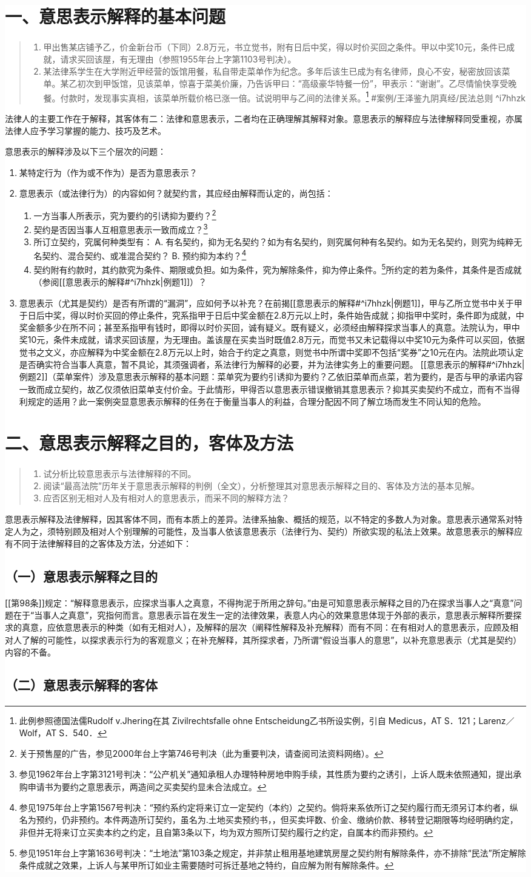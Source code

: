 # 一、意思表示解释的基本问题

>1. 甲出售某店铺予乙，价金新台币（下同）2.8万元，书立觉书，附有日后中奖，得以时价买回之条件。甲以中奖10元，条件已成就，请求买回该屋，有无理由（参照1955年台上字第1103号判决）。
>2. 某法律系学生在大学附近甲经营的饭馆用餐，私自带走菜单作为纪念。多年后该生已成为有名律师，良心不安，秘密放回该菜单。某乙初次到甲饭馆，见该菜单，惊喜于菜美价廉，乃告诉甲曰：“高级豪华特餐一份”，甲表示：“谢谢”。乙尽情愉快享受晚餐。付款时，发现事实真相，该菜单所载价格已涨一倍。试说明甲与乙间的法律关系。[^1] #案例/王泽鉴九阴真经/民法总则 
^i7hhzk
>
[^1]:此例参照德国法儒Rudolf v.Jhering在其 Zivilrechtsfalle ohne Entscheidung乙书所设实例，引自 Medicus，AT S．121；Larenz／Wolf，AT S．540．

法律人的主要工作在于解释，其客体有二：法律和意思表示，二者均在正确理解其解释对象。意思表示的解释应与法律解释同受重视，亦属法律人应予学习掌握的能力、技巧及艺术。

意思表示的解释涉及以下三个层次的问题：

1. 某特定行为（作为或不作为）是否为意思表示？

2. 意思表示（或法律行为）的内容如何？就契约言，其应经由解释而认定的，尚包括：
	1.  一方当事人所表示，究为要约的引诱抑为要约？[^2]
	2.  契约是否因当事人互相意思表示一致而成立？[^3]
	3. 所订立契约，究属何种类型有：
		A. 有名契约，抑为无名契约？如为有名契约，则究属何种有名契约。如为无名契约，则究为纯粹无名契约、混合契约、或准混合契约？
		B. 预约抑为本约？[^4]
	4. 契约附有约款时，其约款究为条件、期限或负担。如为条件，究为解除条件，抑为停止条件。[^5]所约定的若为条件，其条件是否成就（参阅[[意思表示的解释#^i7hhzk|例题1]]）？

[^2]: 关于预售屋的广告，参见2000年台上字第746号判决（此为重要判决，请查阅司法资料网络）。
[^3]: 参见1962年台上字第3121号判决：“公产机关”通知承租人办理特种房地申购手续，其性质为要约之诱引，上诉人既未依照通知，提出承购申请书为要约之意思表示，两造间之买卖契约显未合法成立。
[^4]:参见1975年台上字第1567号判决：“预约系约定将来订立一定契约（本约）之契约。倘将来系依所订之契约履行而无须另订本约者，纵名为预约，仍非预约。本件两造所订契约，虽名为.土地买卖预约书，，但买卖坪数、价金、缴纳价款、移转登记期限等均经明确约定，非但并无将来订立买卖本约之约定，且自第3条以下，均为双方照所订契约履行之约定，自属本约而非预约。
[^5]:参见1951年台上字第1636号判决：“土地法”第103条之规定，并非禁止租用基地建筑房屋之契约附有解除条件，亦不排除“民法”所定解除条件成就之效果，上诉人与某甲所订如业主需要随时可拆迁基地之特约，自应解为附有解除条件。

3. 意思表示（尤其是契约）是否有所谓的“漏洞”，应如何予以补充？在前揭[[意思表示的解释#^i7hhzk|例题1]]，甲与乙所立觉书中关于甲于日后中奖，得以时价买回的停止条件，究系指甲于日后中奖金额在2.8万元以上时，条件始告成就；抑指甲中奖时，条件即为成就，中奖金额多少在所不问；甚至系指甲有钱时，即得以时价买回，诚有疑义。既有疑义，必须经由解释探求当事人的真意。法院认为，甲中奖10元，条件未成就，请求买回该屋，为无理由。盖该屋在买卖当时既值2.8万元，而觉书又未记载得以中奖10元为条件可以买回，依据觉书之文义，亦应解释为中奖金额在2.8万元以上时，始合于约定之真意，则觉书中所谓中奖即不包括“奖券”之10元在内。法院此项认定是否确实符合当事人真意，暂不具论，其须强调者，系法律行为解释的必要，并为法律实务上的重要问题。
[[意思表示的解释#^i7hhzk|例题2]]（菜单案件）涉及意思表示解释的基本问题：菜单究为要约引诱抑为要约？乙依旧菜单而点菜，若为要约，是否与甲的承诺内容一致而成立契约，故乙仅须依旧菜单支付价金。于此情形，甲得否以意思表示错误撤销其意思表示？抑其买卖契约不成立，而有不当得利规定的适用？此一案例突显意思表示解释的任务在于衡量当事人的利益，合理分配因不同了解立场而发生不同认知的危险。

# 二、意思表示解释之目的，客体及方法

>1. 试分析比较意思表示与法律解释的不同。
>2. 阅读“最高法院”历年关于意思表示解释的判例（全文），分析整理其对意思表示解释之目的、客体及方法的基本见解。
>3. 应否区别无相对人及有相对人的意思表示，而采不同的解释方法？

意思表示解释及法律解释，因其客体不同，而有本质上的差异。法律系抽象、概括的规范，以不特定的多数人为对象。意思表示通常系对特定人为之，须特别顾及相对人个别理解的可能性，及当事人依该意思表示（法律行为、契约）所欲实现的私法上效果。故意思表示的解释应有不同于法律解释目的之客体及方法，分述如下：

## （一）意思表示解释之目的

[[第98条]]规定：“解释意思表示，应探求当事人之真意，不得拘泥于所用之辞句。”由是可知意思表示解释之目的乃在探求当事人之“真意”问题在于“当事人之真意”，究指何而言。意思表示旨在发生一定的法律效果，表意人内心的效果意思体现于外部的表示，意思表示解释所要探求的真意，应依意思表示的种类（如有无相对人），及解释的层次（阐释性解释及补充解释）而有不同：在有相对人的意思表示，应顾及相对人了解的可能性，以探求表示行为的客观意义；在补充解释，其所探求者，乃所谓“假设当事人的意思”，以补充意思表示（尤其是契约）内容的不备。

## （二）意思表示解释的客体


[^6]: 参见1960年台上字第303号判决：“解释当事人立约之真意，除双方中途有变更立约内容之同意，应从其变更以为解释外，均以当事人立约当时之真意为准。
[^7]:  在法律解释方法论上有所谓的符合宪法的法律解释（Verfassungskonforme Auslegung des Gesetzes）。在意思表示（法律行为）的解释上，亦有所谓符合法律或公序良俗的契约解释，参见Hager，Gesetzes-und Sittenkonforme Auslegung und Aufrechterhaltung von Rechtsgeschaften，1983。在台湾地区实务上虽无相关案例可供分析，但方法论上实值注意。
[^11]: Medicus, AT S. 121 (Rn. 3241.), Larenz原认契约因意思不合致而不能成立(7. Aufl. S. 342),但Larenz/Wof, AT S. 540,改采Medicus见解。Kohler, AT S. 199; Larenz/Wolf, AT S.5 60. 相关论文,Henkel, Die erganzende Vertragsauslegung, AcP 159 (1959), 106; Larenz, Erganzende Vertragsauslegung und dispositives Recht, NJW 1963,737.
[^15]: 定型化契约解释目的及方法的特色，尤其是有疑义时，应为有利于消费者解释原则（“消费者保护法”11II）。简要说明，参见拙著：《债法原理》，北京大学出版社2009年版；较深入的论述，参见刘春堂：《一般契约条款之解释》（《法学丛刊》，第23卷，第2期）；朱柏松：《现代契约法解释问题之研究》（《法学丛刊》，第27卷，第3期）；刘宗荣：《论免责约款之解释》（《法学丛刊》，第28卷，第2期）；徐慧怡：《定型化契约条款解释之研究》（文化大学1984年度硕士论文）；王秀凤：《论定型化契约之免责条款》（东吴大学1993年度硕士论文）。实务上见解，参阅1989年台上字第2557号判决：“定型化契约系依照当事人一方预定用于同类契约之条款而订定之契约。故于通常情形，就同类契约之订立，固可收便捷、统合之效能，然就具体个案，如有特殊情形，仍应参酌订约之内容，探求当事人之真意，解释契约，不能专以定型化契约之条款为唯一凭据。”载《“司法院”公报》，第32卷第3期，第55页。关于经验法则的最近著作，参见Winfried，Er—fahrungssatze im Beweis der Kausalität,1997.
[^16]:  此为德国通说，Larenz／Wolf，AT S．571． 